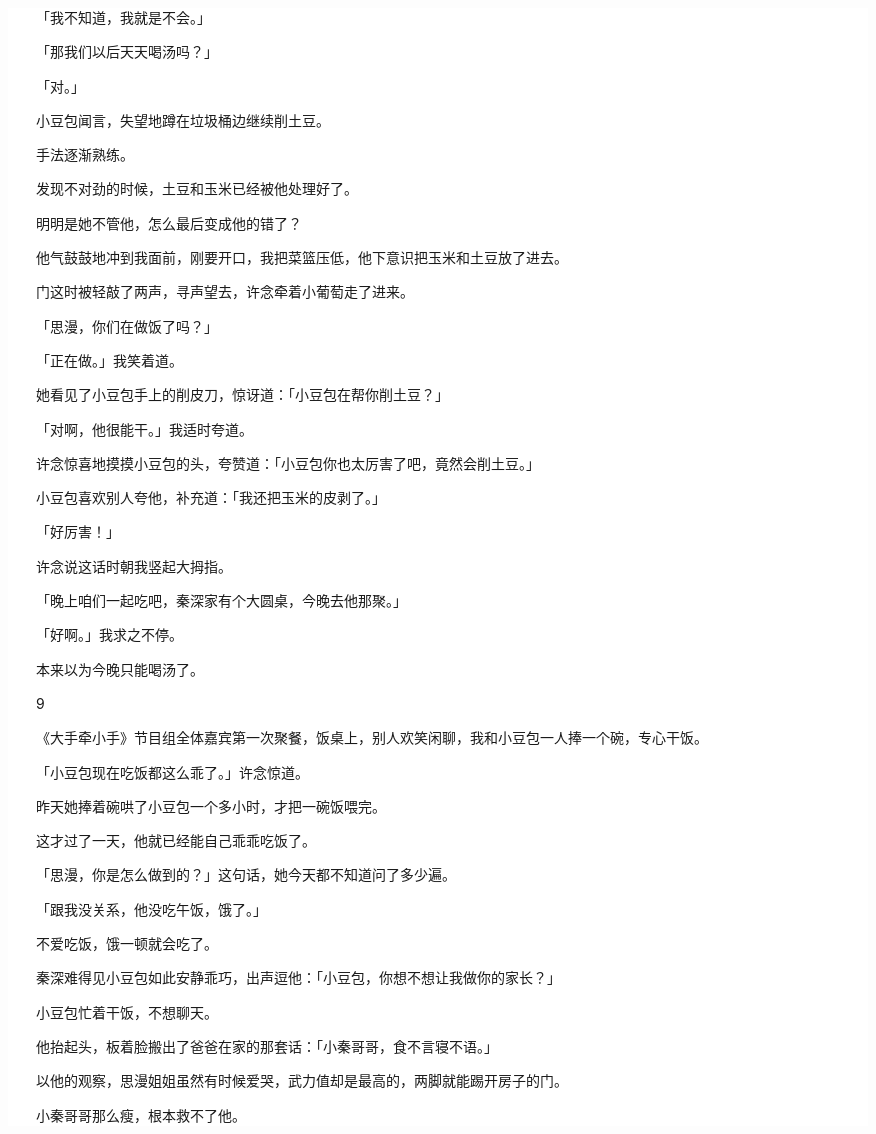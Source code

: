 &emsp;&emsp;「我不知道，我就是不会。」  
  
&emsp;&emsp;「那我们以后天天喝汤吗？」  
  
&emsp;&emsp;「对。」  
  
&emsp;&emsp;小豆包闻言，失望地蹲在垃圾桶边继续削土豆。  
  
&emsp;&emsp;手法逐渐熟练。  
  
&emsp;&emsp;发现不对劲的时候，土豆和玉米已经被他处理好了。  
  
&emsp;&emsp;明明是她不管他，怎么最后变成他的错了？  
  
&emsp;&emsp;他气鼓鼓地冲到我面前，刚要开口，我把菜篮压低，他下意识把玉米和土豆放了进去。  
  
&emsp;&emsp;门这时被轻敲了两声，寻声望去，许念牵着小葡萄走了进来。  
  
&emsp;&emsp;「思漫，你们在做饭了吗？」  
  
&emsp;&emsp;「正在做。」我笑着道。  
  
&emsp;&emsp;她看见了小豆包手上的削皮刀，惊讶道：「小豆包在帮你削土豆？」  
  
&emsp;&emsp;「对啊，他很能干。」我适时夸道。  
  
&emsp;&emsp;许念惊喜地摸摸小豆包的头，夸赞道：「小豆包你也太厉害了吧，竟然会削土豆。」  
  
&emsp;&emsp;小豆包喜欢别人夸他，补充道：「我还把玉米的皮剥了。」  
  
&emsp;&emsp;「好厉害！」  
  
&emsp;&emsp;许念说这话时朝我竖起大拇指。  
  
&emsp;&emsp;「晚上咱们一起吃吧，秦深家有个大圆桌，今晚去他那聚。」  
  
&emsp;&emsp;「好啊。」我求之不停。  
  
&emsp;&emsp;本来以为今晚只能喝汤了。  
  
&emsp;&emsp;9  
  
&emsp;&emsp;《大手牵小手》节目组全体嘉宾第一次聚餐，饭桌上，别人欢笑闲聊，我和小豆包一人捧一个碗，专心干饭。  
  
&emsp;&emsp;「小豆包现在吃饭都这么乖了。」许念惊道。  
  
&emsp;&emsp;昨天她捧着碗哄了小豆包一个多小时，才把一碗饭喂完。  
  
&emsp;&emsp;这才过了一天，他就已经能自己乖乖吃饭了。  
  
&emsp;&emsp;「思漫，你是怎么做到的？」这句话，她今天都不知道问了多少遍。  
  
&emsp;&emsp;「跟我没关系，他没吃午饭，饿了。」  
  
&emsp;&emsp;不爱吃饭，饿一顿就会吃了。  
  
&emsp;&emsp;秦深难得见小豆包如此安静乖巧，出声逗他：「小豆包，你想不想让我做你的家长？」  
  
&emsp;&emsp;小豆包忙着干饭，不想聊天。  
  
&emsp;&emsp;他抬起头，板着脸搬出了爸爸在家的那套话：「小秦哥哥，食不言寝不语。」  
  
&emsp;&emsp;以他的观察，思漫姐姐虽然有时候爱哭，武力值却是最高的，两脚就能踢开房子的门。  
  
&emsp;&emsp;小秦哥哥那么瘦，根本救不了他。  
  